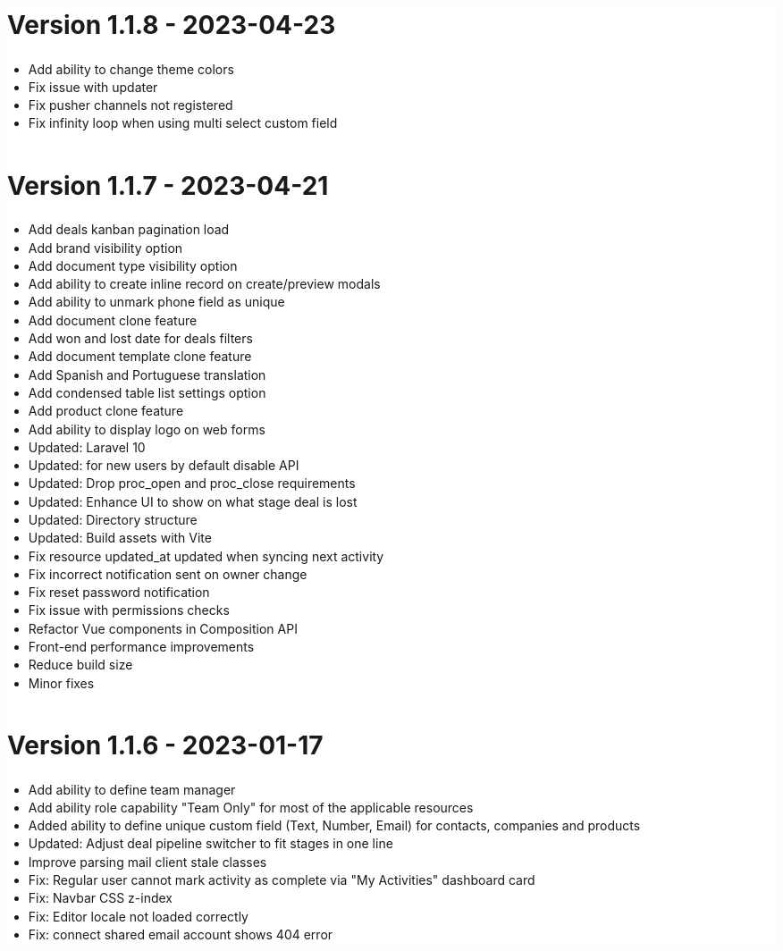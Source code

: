 # Version 1.1.8 - 2023-04-23

- Add ability to change theme colors
- Fix issue with updater
- Fix pusher channels not registered
- Fix infinity loop when using multi select custom field

# Version 1.1.7 - 2023-04-21

- Add deals kanban pagination load
- Add brand visibility option
- Add document type visibility option
- Add ability to create inline record on create/preview modals
- Add ability to unmark phone field as unique
- Add document clone feature
- Add won and lost date for deals filters
- Add document template clone feature
- Add Spanish and Portuguese translation
- Add condensed table list settings option
- Add product clone feature
- Add ability to display logo on web forms
- Updated: Laravel 10
- Updated: for new users by default disable API
- Updated: Drop proc_open and proc_close requirements
- Updated: Enhance UI to show on what stage deal is lost
- Updated: Directory structure
- Updated: Build assets with Vite
- Fix resource updated_at updated when syncing next activity
- Fix incorrect notification sent on owner change
- Fix reset password notification
- Fix issue with permissions checks
- Refactor Vue components in Composition API
- Front-end performance improvements
- Reduce build size
- Minor fixes

# Version 1.1.6 - 2023-01-17

- Add ability to define team manager
- Add ability role capability "Team Only" for most of the applicable resources
- Added ability to define unique custom field (Text, Number, Email) for contacts, companies and products
- Updated: Adjust deal pipeline switcher to fit stages in one line
- Improve parsing mail client stale classes
- Fix: Regular user cannot mark activity as complete via "My Activities" dashboard card
- Fix: Navbar CSS z-index
- Fix: Editor locale not loaded correctly
- Fix: connect shared email account shows 404 error
